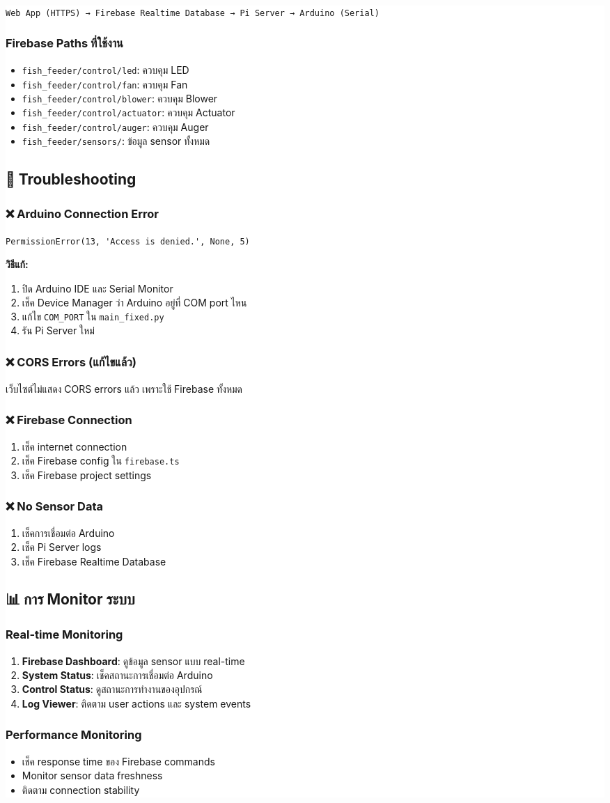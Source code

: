 ```
Web App (HTTPS) → Firebase Realtime Database → Pi Server → Arduino (Serial)
```

### Firebase Paths ที่ใช้งาน
- `fish_feeder/control/led`: ควบคุม LED
- `fish_feeder/control/fan`: ควบคุม Fan  
- `fish_feeder/control/blower`: ควบคุม Blower
- `fish_feeder/control/actuator`: ควบคุม Actuator
- `fish_feeder/control/auger`: ควบคุม Auger
- `fish_feeder/sensors/`: ข้อมูล sensor ทั้งหมด

## 🐛 Troubleshooting

### ❌ Arduino Connection Error
```
PermissionError(13, 'Access is denied.', None, 5)
```

**วิธีแก้:**
1. ปิด Arduino IDE และ Serial Monitor
2. เช็ค Device Manager ว่า Arduino อยู่ที่ COM port ไหน
3. แก้ไข `COM_PORT` ใน `main_fixed.py`
4. รัน Pi Server ใหม่

### ❌ CORS Errors (แก้ไขแล้ว)
เว็บไซต์ไม่แสดง CORS errors แล้ว เพราะใช้ Firebase ทั้งหมด

### ❌ Firebase Connection
1. เช็ค internet connection
2. เช็ค Firebase config ใน `firebase.ts`
3. เช็ค Firebase project settings

### ❌ No Sensor Data
1. เช็คการเชื่อมต่อ Arduino
2. เช็ค Pi Server logs
3. เช็ค Firebase Realtime Database

## 📊 การ Monitor ระบบ

### Real-time Monitoring
1. **Firebase Dashboard**: ดูข้อมูล sensor แบบ real-time
2. **System Status**: เช็คสถานะการเชื่อมต่อ Arduino
3. **Control Status**: ดูสถานะการทำงานของอุปกรณ์
4. **Log Viewer**: ติดตาม user actions และ system events

### Performance Monitoring  
- เช็ค response time ของ Firebase commands
- Monitor sensor data freshness
- ติดตาม connection stability
